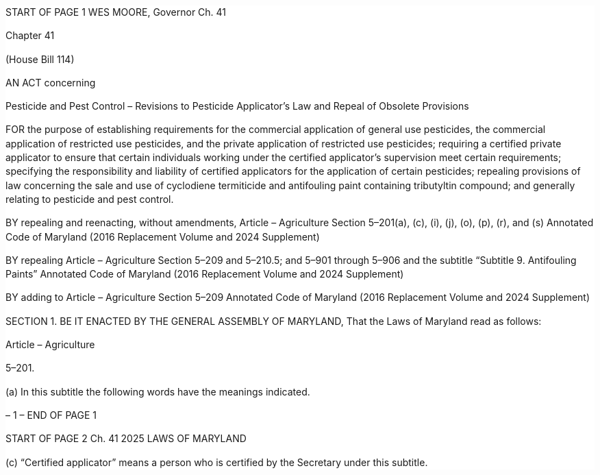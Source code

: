 START OF PAGE 1
WES MOORE, Governor Ch. 41

Chapter 41

(House Bill 114)

AN ACT concerning

Pesticide and Pest Control – Revisions to Pesticide Applicator’s Law and Repeal
of Obsolete Provisions

FOR the purpose of establishing requirements for the commercial application of general
use pesticides, the commercial application of restricted use pesticides, and the
private application of restricted use pesticides; requiring a certified private
applicator to ensure that certain individuals working under the certified applicator’s
supervision meet certain requirements; specifying the responsibility and liability of
certified applicators for the application of certain pesticides; repealing provisions of
law concerning the sale and use of cyclodiene termiticide and antifouling paint
containing tributyltin compound; and generally relating to pesticide and pest control.

BY repealing and reenacting, without amendments,
Article – Agriculture
Section 5–201(a), (c), (i), (j), (o), (p), (r), and (s)
Annotated Code of Maryland
(2016 Replacement Volume and 2024 Supplement)

BY repealing
Article – Agriculture
Section 5–209 and 5–210.5; and 5–901 through 5–906 and the subtitle “Subtitle 9.
Antifouling Paints”
Annotated Code of Maryland
(2016 Replacement Volume and 2024 Supplement)

BY adding to
Article – Agriculture
Section 5–209
Annotated Code of Maryland
(2016 Replacement Volume and 2024 Supplement)

SECTION 1. BE IT ENACTED BY THE GENERAL ASSEMBLY OF MARYLAND,
That the Laws of Maryland read as follows:

Article – Agriculture

5–201.

(a) In this subtitle the following words have the meanings indicated.

– 1 –
END OF PAGE 1

START OF PAGE 2
Ch. 41 2025 LAWS OF MARYLAND

(c) “Certified applicator” means a person who is certified by the Secretary under
this subtitle.
